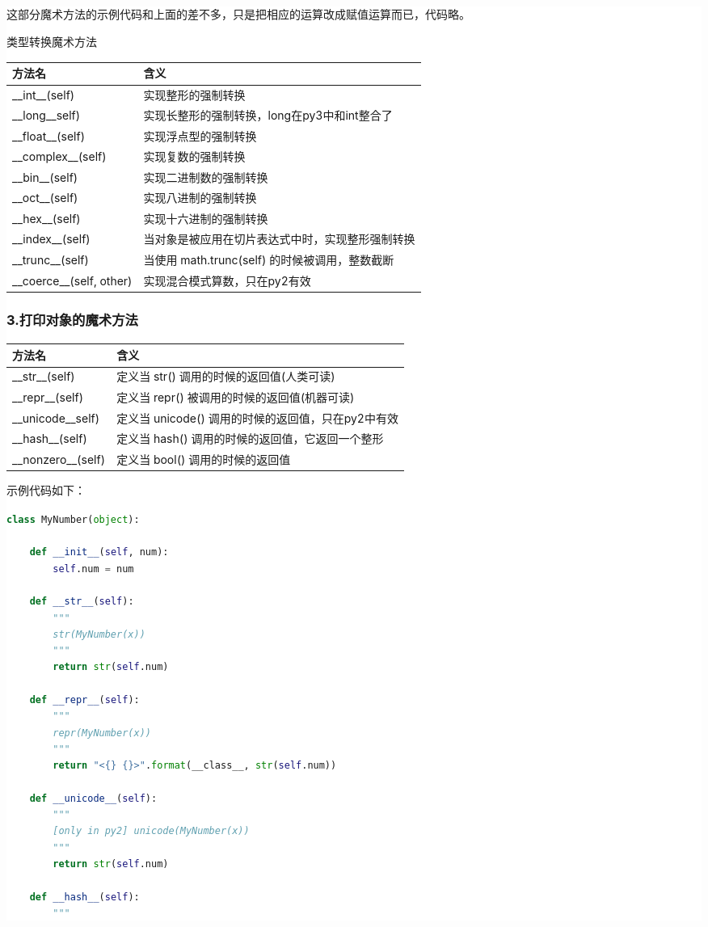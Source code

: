 这部分魔术方法的示例代码和上面的差不多，只是把相应的运算改成赋值运算而已，代码略。

类型转换魔术方法

| 方法名       | 含义         |
|:-------------|:------------------|
| \_\_int\_\_(self)	  |   实现整形的强制转换 |
| \_\_long\_\_self)	|   实现长整形的强制转换，long在py3中和int整合了 |
| \_\_float\_\_(self)	|   实现浮点型的强制转换 |
| \_\_complex\_\_(self)	|   实现复数的强制转换 |
| \_\_bin\_\_(self)	|   实现二进制数的强制转换 |
| \_\_oct\_\_(self)	  |   实现八进制的强制转换 |
| \_\_hex\_\_(self)	  |   实现十六进制的强制转换 |
| \_\_index\_\_(self)	  |   当对象是被应用在切片表达式中时，实现整形强制转换 |
| \_\_trunc\_\_(self)	  |   当使用 math.trunc(self) 的时候被调用，整数截断 |
| \_\_coerce\_\_(self, other)	  |   实现混合模式算数，只在py2有效|

### 3.打印对象的魔术方法

| 方法名       | 含义         |
|:-------------|:------------------|
| \_\_str\_\_(self) 	  |   定义当 str() 调用的时候的返回值(人类可读) |
| \_\_repr\_\_(self) 	  |   定义当 repr() 被调用的时候的返回值(机器可读) |
| \_\_unicode\_\_self) 	  |    定义当 unicode() 调用的时候的返回值，只在py2中有效|
| \_\_hash\_\_(self) 	  |   定义当 hash() 调用的时候的返回值，它返回一个整形 |
| \_\_nonzero\_\_(self) 	  |   定义当 bool() 调用的时候的返回值 |

示例代码如下：

```python
class MyNumber(object):

    def __init__(self, num):
        self.num = num

    def __str__(self):
        """
        str(MyNumber(x))
        """
        return str(self.num)

    def __repr__(self):
        """
        repr(MyNumber(x))
        """
        return "<{} {}>".format(__class__, str(self.num))

    def __unicode__(self):
        """
        [only in py2] unicode(MyNumber(x))
        """
        return str(self.num)

    def __hash__(self):
        """
```